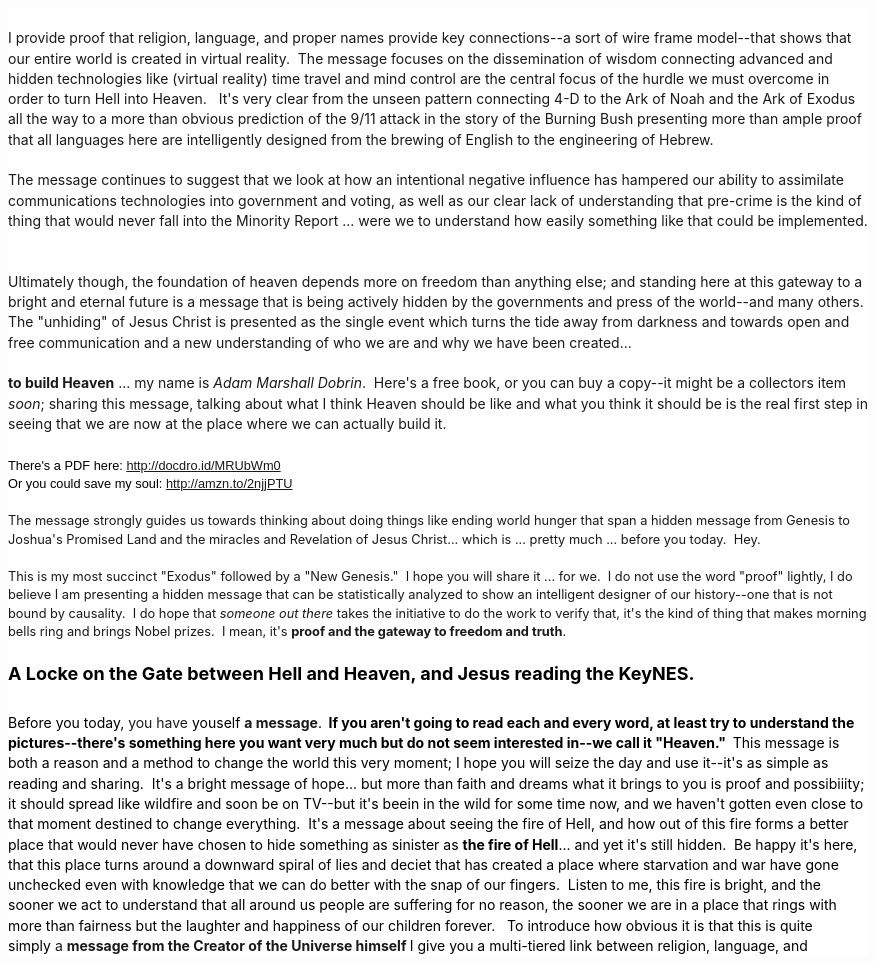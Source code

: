<div dir="ltr"><div class="gmail_quote"><br><div dir="ltr">I provide proof that religion, language, and proper names provide key connections--a sort of wire frame model--that shows that our entire world is created in virtual reality.  The message focuses on the dissemination of wisdom connecting advanced and hidden technologies like (virtual reality) time travel and mind control are the central focus of the hurdle we must overcome in order to turn Hell into Heaven.   It&#39;s very clear from the unseen pattern connecting 4-D to the Ark of Noah and the Ark of Exodus all the way to a more than obvious prediction of the 9/11 attack in the story of the Burning Bush presenting more than ample proof that all languages here are intelligently designed from the brewing of English to the engineering of Hebrew.  <div><br></div><div>The message continues to suggest that we look at how an intentional negative influence has hampered our ability to assimilate communications technologies into government and voting, as well as our clear lack of understanding that pre-crime is the kind of thing that would never fall into the Minority Report ... were we to understand how easily something like that could be implemented.  </div><div><br></div><div>Ultimately though, the foundation of heaven depends more on freedom than anything else; and standing here at this gateway to a bright and eternal future is a message that is being actively hidden by the governments and press of the world--and many others.  The &quot;unhiding&quot; of Jesus Christ is presented as the single event which turns the tide away from darkness and towards open and free communication and a new understanding of who we are and why we have been created...</div><div><br></div><div><b>to build Heaven</b> ... my name is <i>Adam Marshall Dobrin</i>.  Here&#39;s a free book, or you can buy a copy--it might be a collectors item <i>soon</i>; sharing this message, talking about what I think Heaven should be like and what you think it should be is the real first step in seeing that we are now at the place where we can actually build it.</div><div><br></div><div><div><span style="font-size:12.8px;color:rgb(0,0,0);font-family:arial">There&#39;s a PDF here: </span><font color="#000000" face="arial"><span style="font-size:12.8px"><a href="http://docdro.id/MRUbWm0" target="_blank">http://docdro.id/MRUbWm0</a></span></font></div><div style="font-size:12.8px"><span style="color:rgb(0,0,0);font-family:arial">Or you could save my soul: </span><a href="http://amzn.to/2njjPTU" style="font-family:arial" target="_blank">http://amzn.to/2njjPTU</a></div></div><div style="font-size:12.8px"><br></div><div style="font-size:12.8px">The message strongly guides us towards thinking about doing things like ending world hunger that span a hidden message from Genesis to Joshua&#39;s Promised Land and the miracles and Revelation of Jesus Christ... which is ... pretty much ... before you today.  Hey.</div><div style="font-size:12.8px"><br></div><div style="font-size:12.8px">This is my most succinct &quot;Exodus&quot; followed by a &quot;New Genesis.&quot;  I hope you will share it ... for we.  I do not use the word &quot;proof&quot; lightly, I do believe I am presenting a hidden message that can be statistically analyzed to show an intelligent designer of our history--one that is not bound by causality.  I do hope that <i>someone out there</i> takes the initiative to do the work to verify that, it&#39;s the kind of thing that makes morning bells ring and brings Nobel prizes.  I mean, it&#39;s <b>proof and the gateway to freedom and truth</b>.  </div><div style="font-size:12.8px"><br></div><div style="font-size:12.8px"><font size="+1" style="color:rgb(0,0,0)"><b>A Locke on the Gate between Hell and Heaven, and Jesus reading the KeyNES.</b></font><br style="color:rgb(0,0,0);font-size:13px"></div><div style="font-size:12.8px"><font size="+1" style="color:rgb(0,0,0)"><b><br></b></font></div><div><div style="color:rgb(0,0,0)">Before you today, <a href="http://bit.ly/2i7ockL" style="text-decoration:none" target="_blank">you have</a> youself <b><a href="http://bit.ly/2hYsbMD" style="text-decoration:none" target="_blank">a message</a></b>.<b>  If you aren&#39;t going to read each and every word, at least try to understand the pictures--there&#39;s something here you want very much but do not seem interested in--we call it &quot;Heaven.&quot;  </b>This message is both a reason and a method to change the world this very moment; I hope you will seize the day and use it--it&#39;s as simple as reading and sharing.  It&#39;s a bright message of hope... but more than faith and dreams what it brings to you is proof and possibiiity; it should spread like wildfire and soon be on TV--but it&#39;s beein in the wild for some time now, and we haven&#39;t gotten even close to that moment destined to change everything.  It&#39;s a message about seeing the fire of Hell, and how out of this fire forms a better place that would never have chosen to hide something as sinister as <b>the fire of Hell</b>... and yet it&#39;s still hidden.  Be happy it&#39;s here, that this place turns around a downward spiral of lies and deciet that has created a place where starvation and war have gone unchecked even with knowledge that we can do better with the snap of our fingers.  Listen to me, this fire is bright, and the sooner we act to understand that all around us people are suffering for no reason, the sooner we are in a place that rings with more than fairness but the laughter and happiness of our children forever.   To introduce how obvious it is that this is quite simply <a href="http://bit.ly/2hYsbMD" style="text-decoration:none" target="_blank">a </a><b><a href="http://bit.ly/2hYsbMD" style="text-decoration:none" target="_blank">message from the Creator of the Universe himself</a> </b>I give you a multi-tiered link between religion, language, and